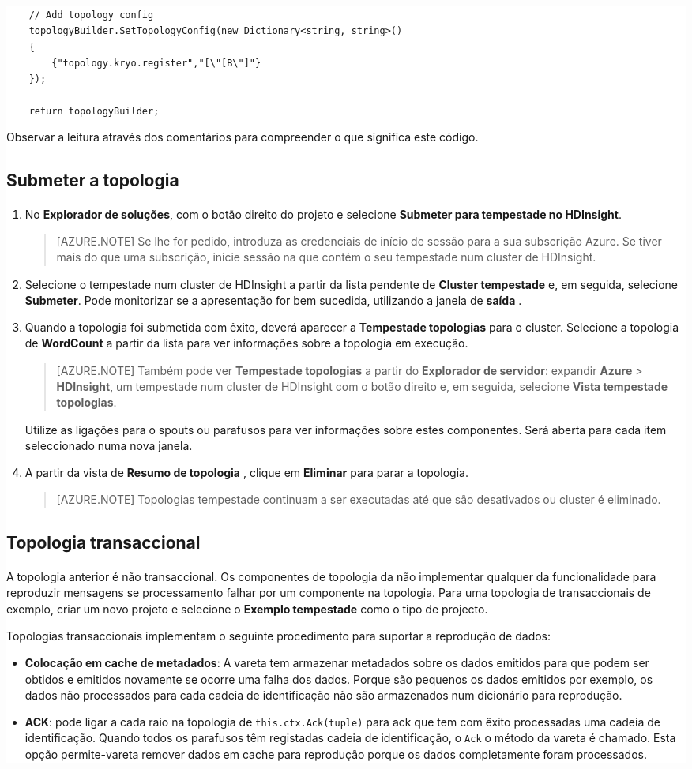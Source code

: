         // Add topology config
        topologyBuilder.SetTopologyConfig(new Dictionary<string, string>()
        {
            {"topology.kryo.register","[\"[B\"]"}
        });

        return topologyBuilder;

Observar a leitura através dos comentários para compreender o que significa este código.

## <a name="submit-the-topology"></a>Submeter a topologia

1. No **Explorador de soluções**, com o botão direito do projeto e selecione **Submeter para tempestade no HDInsight**.

    > [AZURE.NOTE] Se lhe for pedido, introduza as credenciais de início de sessão para a sua subscrição Azure. Se tiver mais do que uma subscrição, inicie sessão na que contém o seu tempestade num cluster de HDInsight.

2. Selecione o tempestade num cluster de HDInsight a partir da lista pendente de **Cluster tempestade** e, em seguida, selecione **Submeter**. Pode monitorizar se a apresentação for bem sucedida, utilizando a janela de **saída** .

3. Quando a topologia foi submetida com êxito, deverá aparecer a **Tempestade topologias** para o cluster. Selecione a topologia de **WordCount** a partir da lista para ver informações sobre a topologia em execução.

    > [AZURE.NOTE] Também pode ver **Tempestade topologias** a partir do **Explorador de servidor**: expandir **Azure** > **HDInsight**, um tempestade num cluster de HDInsight com o botão direito e, em seguida, selecione **Vista tempestade topologias**.

    Utilize as ligações para o spouts ou parafusos para ver informações sobre estes componentes. Será aberta para cada item seleccionado numa nova janela.

4. A partir da vista de **Resumo de topologia** , clique em **Eliminar** para parar a topologia.

    > [AZURE.NOTE] Topologias tempestade continuam a ser executadas até que são desativados ou cluster é eliminado.

## <a name="transactional-topology"></a>Topologia transaccional

A topologia anterior é não transaccional. Os componentes de topologia da não implementar qualquer da funcionalidade para reproduzir mensagens se processamento falhar por um componente na topologia. Para uma topologia de transaccionais de exemplo, criar um novo projeto e selecione o **Exemplo tempestade** como o tipo de projecto.

Topologias transaccionais implementam o seguinte procedimento para suportar a reprodução de dados:

- **Colocação em cache de metadados**: A vareta tem armazenar metadados sobre os dados emitidos para que podem ser obtidos e emitidos novamente se ocorre uma falha dos dados. Porque são pequenos os dados emitidos por exemplo, os dados não processados para cada cadeia de identificação não são armazenados num dicionário para reprodução.

- **ACK**: pode ligar a cada raio na topologia de `this.ctx.Ack(tuple)` para ack que tem com êxito processadas uma cadeia de identificação. Quando todos os parafusos têm registadas cadeia de identificação, o `Ack` o método da vareta é chamado. Esta opção permite-vareta remover dados em cache para reprodução porque os dados completamente foram processados.
